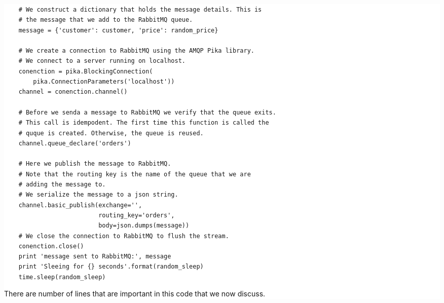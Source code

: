         # We construct a dictionary that holds the message details. This is
        # the message that we add to the RabbitMQ queue.
        message = {'customer': customer, 'price': random_price}
    
        # We create a connection to RabbitMQ using the AMQP Pika library.
        # We connect to a server running on localhost.
        conenction = pika.BlockingConnection(
            pika.ConnectionParameters('localhost'))
        channel = conenction.channel()
    
        # Before we senda a message to RabbitMQ we verify that the queue exits.
        # This call is idempodent. The first time this function is called the
        # quque is created. Otherwise, the queue is reused.
        channel.queue_declare('orders')
    
        # Here we publish the message to RabbitMQ.
        # Note that the routing key is the name of the queue that we are
        # adding the message to.
        # We serialize the message to a json string.
        channel.basic_publish(exchange='',
                              routing_key='orders',
                              body=json.dumps(message))
        # We close the connection to RabbitMQ to flush the stream.
        conenction.close()
        print 'message sent to RabbitMQ:', message
        print 'Sleeing for {} seconds'.format(random_sleep)
        time.sleep(random_sleep)

There are number of lines that are important in this code that we now discuss.
